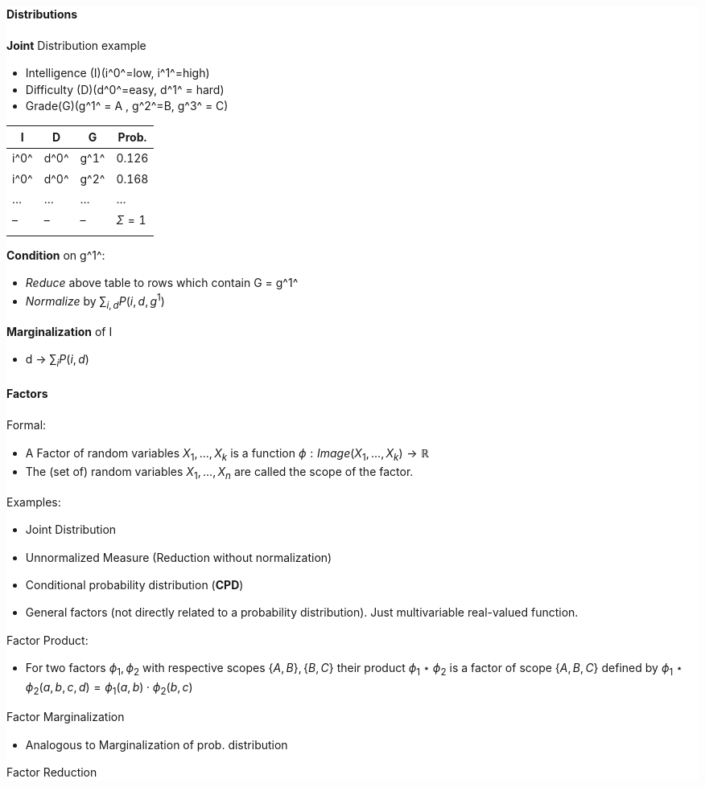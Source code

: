 #### Distributions

__Joint__ Distribution example

- Intelligence (I)(i^0^=low, i^1^=high)
- Difficulty (D)(d^0^=easy, d^1^ = hard)
- Grade(G)(g^1^ = A , g^2^=B, g^3^ = C)

| I    | D    | G    | Prob.        |
| ---- | ---- | ---- | ------------ |
| i^0^ | d^0^ | g^1^ | 0.126        |
| i^0^ | d^0^ | g^2^ | 0.168        |
| …    | …    | …    | …            |
| –    | –    | –    | $\Sigma = 1$ |
|      |      |      |              |

__Condition__ on g^1^:

- *Reduce* above table to rows which contain G = g^1^ 
- *Normalize* by $\sum_{i,d} P(i,d, g^1)$

__Marginalization__ of I

-  d -> $\sum_{i} P(i,d)$

  

#### Factors 

Formal: 

- A Factor of random variables $X_1,..., X_k$ is a function $\phi: Image(X_1,..., X_k) \rightarrow \mathbb{R}$
- The (set of) random variables $X_1,...,X_n$ are called the scope of the factor.

Examples:

- Joint Distribution

- Unnormalized Measure (Reduction without normalization)

- Conditional probability distribution (__CPD__)

- General factors (not directly related to a probability distribution). Just multivariable real-valued function.

Factor Product:

- For two factors $\phi_1, \phi_2$ with respective scopes $\{A,B\}, \{B,C\}$ their product $\phi_1 \star \phi_2$ is a factor of scope $\{A,B,C\}$ defined by $\phi_1 \star \phi_2 (a,b,c,d)= \phi_1(a,b) \cdot\phi_2(b,c)$

Factor Marginalization

-  Analogous to Marginalization of prob. distribution

Factor Reduction
